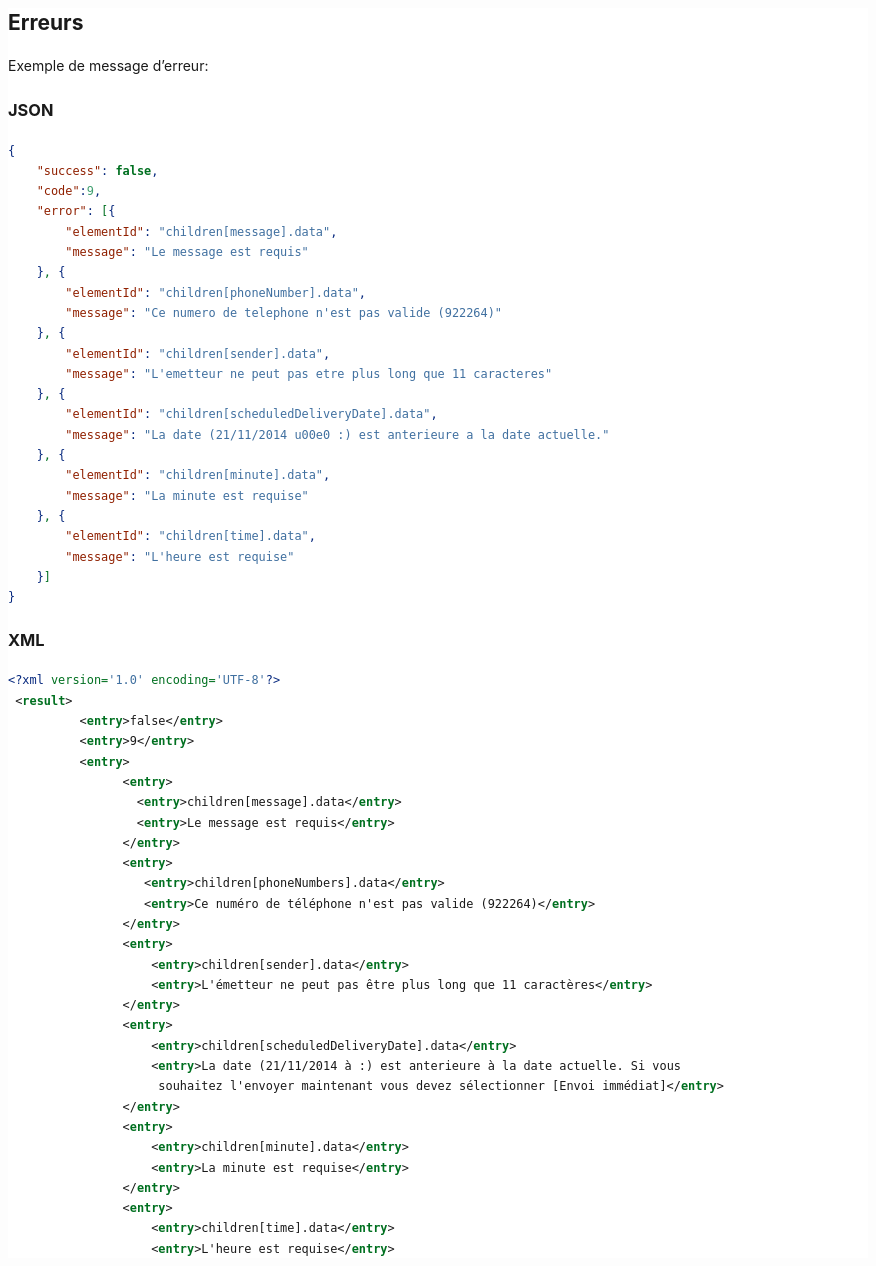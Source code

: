 

## Erreurs
Exemple de message d’erreur:

### JSON
```json
{
    "success": false,
    "code":9,
    "error": [{
        "elementId": "children[message].data",
        "message": "Le message est requis"
    }, {
        "elementId": "children[phoneNumber].data",
        "message": "Ce numero de telephone n'est pas valide (922264)"
    }, {
        "elementId": "children[sender].data",
        "message": "L'emetteur ne peut pas etre plus long que 11 caracteres"
    }, {
        "elementId": "children[scheduledDeliveryDate].data",
        "message": "La date (21/11/2014 u00e0 :) est anterieure a la date actuelle."
    }, {
        "elementId": "children[minute].data",
        "message": "La minute est requise"
    }, {
        "elementId": "children[time].data",
        "message": "L'heure est requise"
    }]
}
```
### XML
```xml
<?xml version='1.0' encoding='UTF-8'?>
 <result>
          <entry>false</entry>
          <entry>9</entry>
          <entry>
                <entry>
                  <entry>children[message].data</entry>
                  <entry>Le message est requis</entry>
                </entry>
                <entry>
                   <entry>children[phoneNumbers].data</entry>
                   <entry>Ce numéro de téléphone n'est pas valide (922264)</entry>
                </entry>
                <entry>
                    <entry>children[sender].data</entry>
                    <entry>L'émetteur ne peut pas être plus long que 11 caractères</entry>
                </entry>
                <entry>
                    <entry>children[scheduledDeliveryDate].data</entry>
                    <entry>La date (21/11/2014 à :) est anterieure à la date actuelle. Si vous
                     souhaitez l'envoyer maintenant vous devez sélectionner [Envoi immédiat]</entry>
                </entry>
                <entry>
                    <entry>children[minute].data</entry>
                    <entry>La minute est requise</entry>
                </entry>
                <entry>
                    <entry>children[time].data</entry>
                    <entry>L'heure est requise</entry>
```